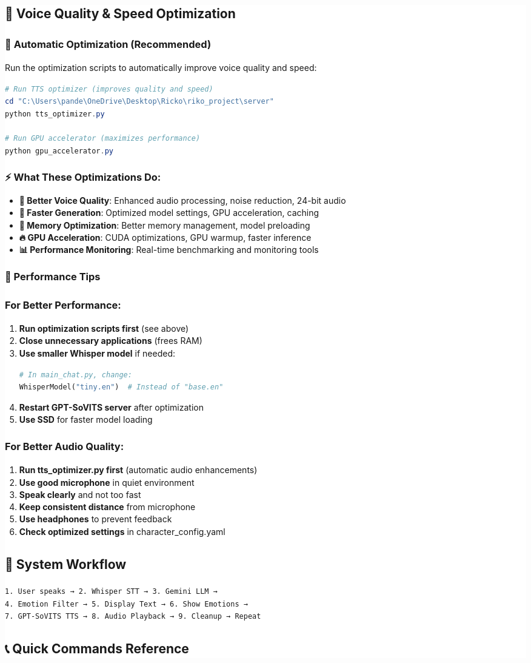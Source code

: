 ## 🚀 Voice Quality & Speed Optimization

### 🎵 **Automatic Optimization (Recommended)**
Run the optimization scripts to automatically improve voice quality and speed:

```powershell
# Run TTS optimizer (improves quality and speed)
cd "C:\Users\pande\OneDrive\Desktop\Ricko\riko_project\server"
python tts_optimizer.py

# Run GPU accelerator (maximizes performance)
python gpu_accelerator.py
```

### ⚡ **What These Optimizations Do:**
- **🎤 Better Voice Quality**: Enhanced audio processing, noise reduction, 24-bit audio
- **🚀 Faster Generation**: Optimized model settings, GPU acceleration, caching
- **💾 Memory Optimization**: Better memory management, model preloading
- **🔥 GPU Acceleration**: CUDA optimizations, GPU warmup, faster inference
- **📊 Performance Monitoring**: Real-time benchmarking and monitoring tools

### 🎯 Performance Tips

### For Better Performance:
1. **Run optimization scripts first** (see above)
2. **Close unnecessary applications** (frees RAM)
3. **Use smaller Whisper model** if needed:
   ```python
   # In main_chat.py, change:
   WhisperModel("tiny.en")  # Instead of "base.en"
   ```
4. **Restart GPT-SoVITS server** after optimization
5. **Use SSD** for faster model loading

### For Better Audio Quality:
1. **Run tts_optimizer.py first** (automatic audio enhancements)
2. **Use good microphone** in quiet environment
3. **Speak clearly** and not too fast
4. **Keep consistent distance** from microphone
5. **Use headphones** to prevent feedback
6. **Check optimized settings** in character_config.yaml

## 🔄 System Workflow

```
1. User speaks → 2. Whisper STT → 3. Gemini LLM → 
4. Emotion Filter → 5. Display Text → 6. Show Emotions → 
7. GPT-SoVITS TTS → 8. Audio Playback → 9. Cleanup → Repeat
```

## 📞 Quick Commands Reference
